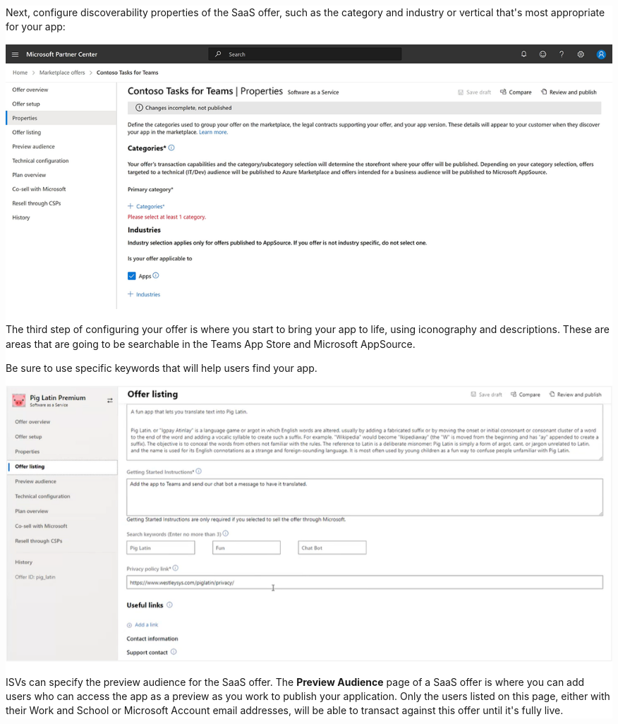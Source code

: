Next, configure discoverability properties of the SaaS offer, such as the category and industry or vertical that's most appropriate for your app:

[![Configure SaaS offers in Partner Center - Step 2.](../media/04-partner-center-configure-offer-step-02.png)](../media/04-partner-center-configure-offer-step-02.png#lightbox)

The third step of configuring your offer is where you start to bring your app to life, using iconography and descriptions. These are areas that are going to be searchable in the Teams App Store and Microsoft AppSource.

Be sure to use specific keywords that will help users find your app.

[![Configure SaaS offers in Partner Center - Step 3.](../media/04-partner-center-configure-offer-step-03.png)](../media/04-partner-center-configure-offer-step-03.png#lightbox)

ISVs can specify the preview audience for the SaaS offer. The **Preview Audience** page of a SaaS offer is where you can add users who can access the app as a preview as you work to publish your application. Only the users listed on this page, either with their Work and School or Microsoft Account email addresses, will be able to transact against this offer until it's fully live.
